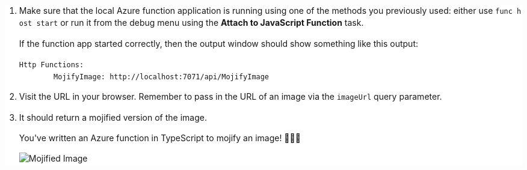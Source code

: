 1. Make sure that the local Azure function application is running using one of the methods you previously used: either use `func host start` or run it from the debug menu using the **Attach to JavaScript Function** task.

    If the function app started correctly, then the output window should show something like this output:

    ```
    Http Functions:
            MojifyImage: http://localhost:7071/api/MojifyImage
    ```

1. Visit the URL in your browser. Remember to pass in the URL of an image via the `imageUrl` query parameter.

1. It should return a mojified version of the image.

    You've written an Azure function in TypeScript to mojify an image! 👏👏👏

    ![Mojified Image](../media/4.mojified-image.png)
